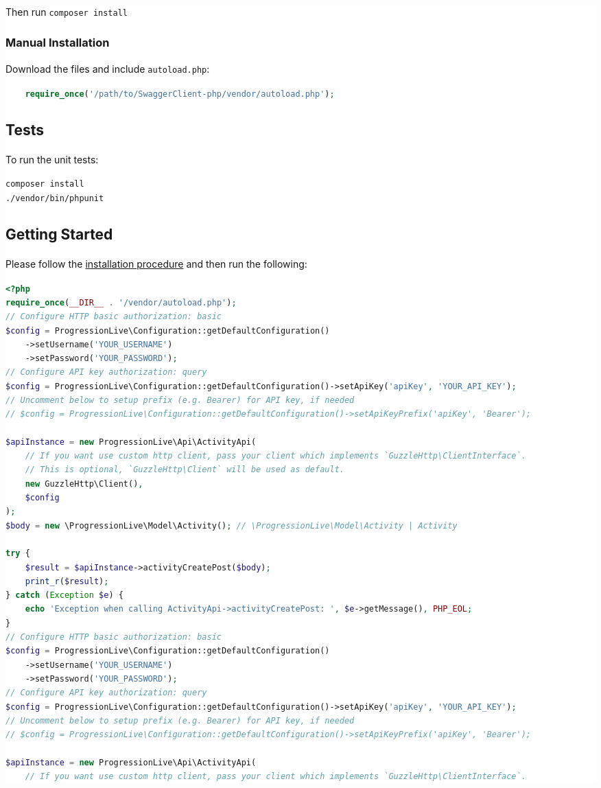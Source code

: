 Then run `composer install`

### Manual Installation

Download the files and include `autoload.php`:

```php
    require_once('/path/to/SwaggerClient-php/vendor/autoload.php');
```

## Tests

To run the unit tests:

```
composer install
./vendor/bin/phpunit
```

## Getting Started

Please follow the [installation procedure](#installation--usage) and then run the following:

```php
<?php
require_once(__DIR__ . '/vendor/autoload.php');
// Configure HTTP basic authorization: basic
$config = ProgressionLive\Configuration::getDefaultConfiguration()
    ->setUsername('YOUR_USERNAME')
    ->setPassword('YOUR_PASSWORD');
// Configure API key authorization: query
$config = ProgressionLive\Configuration::getDefaultConfiguration()->setApiKey('apiKey', 'YOUR_API_KEY');
// Uncomment below to setup prefix (e.g. Bearer) for API key, if needed
// $config = ProgressionLive\Configuration::getDefaultConfiguration()->setApiKeyPrefix('apiKey', 'Bearer');

$apiInstance = new ProgressionLive\Api\ActivityApi(
    // If you want use custom http client, pass your client which implements `GuzzleHttp\ClientInterface`.
    // This is optional, `GuzzleHttp\Client` will be used as default.
    new GuzzleHttp\Client(),
    $config
);
$body = new \ProgressionLive\Model\Activity(); // \ProgressionLive\Model\Activity | Activity

try {
    $result = $apiInstance->activityCreatePost($body);
    print_r($result);
} catch (Exception $e) {
    echo 'Exception when calling ActivityApi->activityCreatePost: ', $e->getMessage(), PHP_EOL;
}
// Configure HTTP basic authorization: basic
$config = ProgressionLive\Configuration::getDefaultConfiguration()
    ->setUsername('YOUR_USERNAME')
    ->setPassword('YOUR_PASSWORD');
// Configure API key authorization: query
$config = ProgressionLive\Configuration::getDefaultConfiguration()->setApiKey('apiKey', 'YOUR_API_KEY');
// Uncomment below to setup prefix (e.g. Bearer) for API key, if needed
// $config = ProgressionLive\Configuration::getDefaultConfiguration()->setApiKeyPrefix('apiKey', 'Bearer');

$apiInstance = new ProgressionLive\Api\ActivityApi(
    // If you want use custom http client, pass your client which implements `GuzzleHttp\ClientInterface`.
```